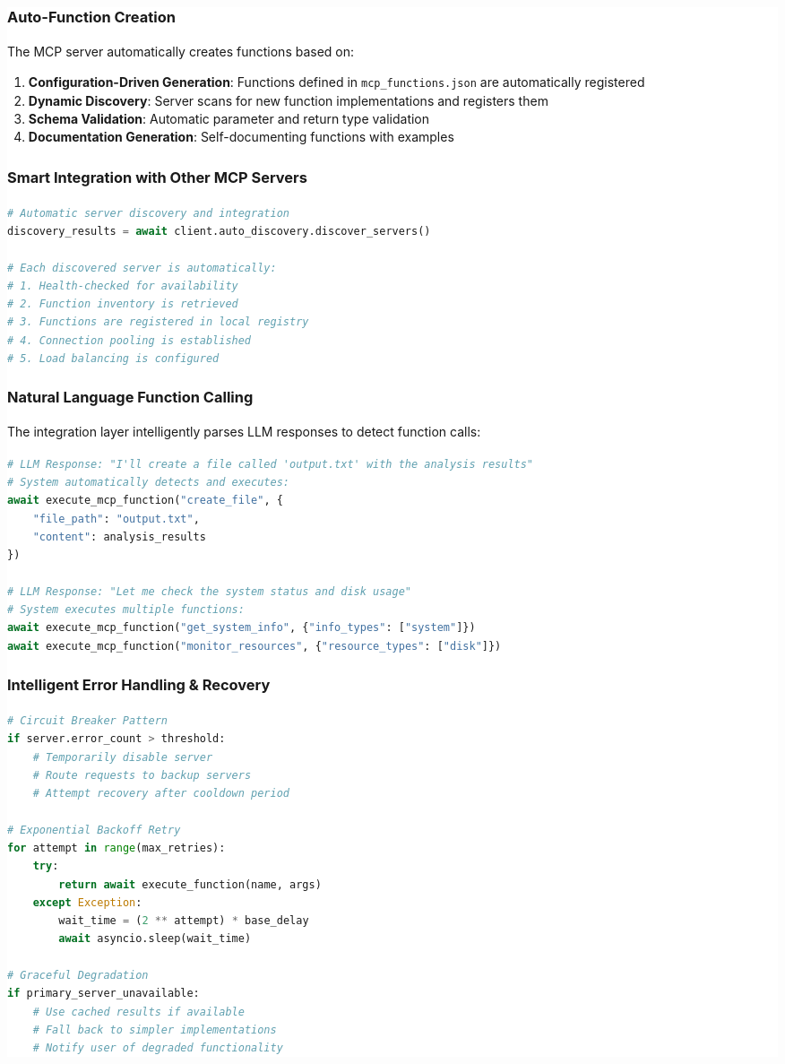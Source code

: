 ### Auto-Function Creation

The MCP server automatically creates functions based on:

1. **Configuration-Driven Generation**: Functions defined in `mcp_functions.json` are automatically registered
2. **Dynamic Discovery**: Server scans for new function implementations and registers them
3. **Schema Validation**: Automatic parameter and return type validation
4. **Documentation Generation**: Self-documenting functions with examples

### Smart Integration with Other MCP Servers

```python
# Automatic server discovery and integration
discovery_results = await client.auto_discovery.discover_servers()

# Each discovered server is automatically:
# 1. Health-checked for availability
# 2. Function inventory is retrieved  
# 3. Functions are registered in local registry
# 4. Connection pooling is established
# 5. Load balancing is configured
```

### Natural Language Function Calling

The integration layer intelligently parses LLM responses to detect function calls:

```python
# LLM Response: "I'll create a file called 'output.txt' with the analysis results"
# System automatically detects and executes:
await execute_mcp_function("create_file", {
    "file_path": "output.txt", 
    "content": analysis_results
})

# LLM Response: "Let me check the system status and disk usage"  
# System executes multiple functions:
await execute_mcp_function("get_system_info", {"info_types": ["system"]})
await execute_mcp_function("monitor_resources", {"resource_types": ["disk"]})
```

### Intelligent Error Handling & Recovery

```python
# Circuit Breaker Pattern
if server.error_count > threshold:
    # Temporarily disable server
    # Route requests to backup servers
    # Attempt recovery after cooldown period

# Exponential Backoff Retry
for attempt in range(max_retries):
    try:
        return await execute_function(name, args)
    except Exception:
        wait_time = (2 ** attempt) * base_delay
        await asyncio.sleep(wait_time)

# Graceful Degradation  
if primary_server_unavailable:
    # Use cached results if available
    # Fall back to simpler implementations
    # Notify user of degraded functionality
```
